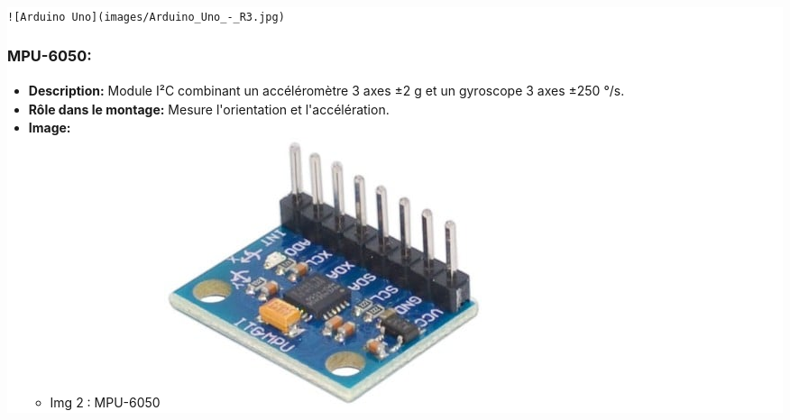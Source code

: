     ![Arduino Uno](images/Arduino_Uno_-_R3.jpg)

### MPU-6050:
* **Description:** Module I²C combinant un accéléromètre 3 axes ±2 g et un gyroscope 3 axes ±250 °/s. 
* **Rôle dans le montage:** Mesure l'orientation et l'accélération. 
* **Image:**
    * Img 2 : MPU-6050
    ![MPU6050](images/MPU6050.jpg)

